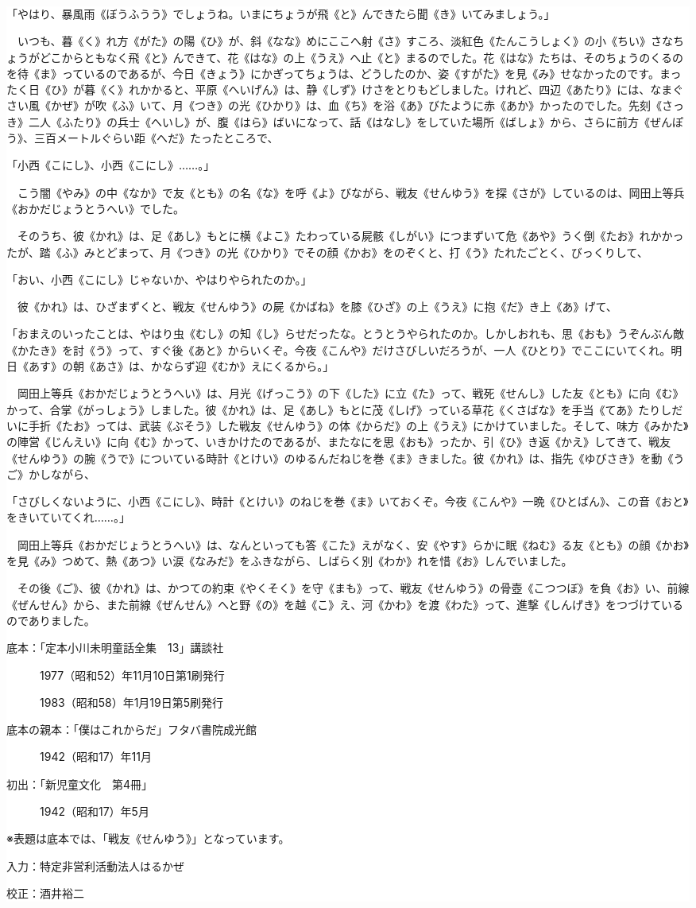 「やはり、暴風雨《ぼうふうう》でしょうね。いまにちょうが飛《と》んできたら聞《き》いてみましょう。」

　いつも、暮《く》れ方《がた》の陽《ひ》が、斜《なな》めにここへ射《さ》すころ、淡紅色《たんこうしょく》の小《ちい》さなちょうがどこからともなく飛《と》んできて、花《はな》の上《うえ》へ止《と》まるのでした。花《はな》たちは、そのちょうのくるのを待《ま》っているのであるが、今日《きょう》にかぎってちょうは、どうしたのか、姿《すがた》を見《み》せなかったのです。まったく日《ひ》が暮《く》れかかると、平原《へいげん》は、静《しず》けさをとりもどしました。けれど、四辺《あたり》には、なまぐさい風《かぜ》が吹《ふ》いて、月《つき》の光《ひかり》は、血《ち》を浴《あ》びたように赤《あか》かったのでした。先刻《さっき》二人《ふたり》の兵士《へいし》が、腹《はら》ばいになって、話《はなし》をしていた場所《ばしょ》から、さらに前方《ぜんぽう》、三百メートルぐらい距《へだ》たったところで、

「小西《こにし》、小西《こにし》……。」

　こう闇《やみ》の中《なか》で友《とも》の名《な》を呼《よ》びながら、戦友《せんゆう》を探《さが》しているのは、岡田上等兵《おかだじょうとうへい》でした。

　そのうち、彼《かれ》は、足《あし》もとに横《よこ》たわっている屍骸《しがい》につまずいて危《あや》うく倒《たお》れかかったが、踏《ふ》みとどまって、月《つき》の光《ひかり》でその顔《かお》をのぞくと、打《う》たれたごとく、びっくりして、

「おい、小西《こにし》じゃないか、やはりやられたのか。」

　彼《かれ》は、ひざまずくと、戦友《せんゆう》の屍《かばね》を膝《ひざ》の上《うえ》に抱《だ》き上《あ》げて、

「おまえのいったことは、やはり虫《むし》の知《し》らせだったな。とうとうやられたのか。しかしおれも、思《おも》うぞんぶん敵《かたき》を討《う》って、すぐ後《あと》からいくぞ。今夜《こんや》だけさびしいだろうが、一人《ひとり》でここにいてくれ。明日《あす》の朝《あさ》は、かならず迎《むか》えにくるから。」

　岡田上等兵《おかだじょうとうへい》は、月光《げっこう》の下《した》に立《た》って、戦死《せんし》した友《とも》に向《む》かって、合掌《がっしょう》しました。彼《かれ》は、足《あし》もとに茂《しげ》っている草花《くさばな》を手当《てあ》たりしだいに手折《たお》っては、武装《ぶそう》した戦友《せんゆう》の体《からだ》の上《うえ》にかけていました。そして、味方《みかた》の陣営《じんえい》に向《む》かって、いきかけたのであるが、またなにを思《おも》ったか、引《ひ》き返《かえ》してきて、戦友《せんゆう》の腕《うで》についている時計《とけい》のゆるんだねじを巻《ま》きました。彼《かれ》は、指先《ゆびさき》を動《うご》かしながら、

「さびしくないように、小西《こにし》、時計《とけい》のねじを巻《ま》いておくぞ。今夜《こんや》一晩《ひとばん》、この音《おと》をきいていてくれ……。」

　岡田上等兵《おかだじょうとうへい》は、なんといっても答《こた》えがなく、安《やす》らかに眠《ねむ》る友《とも》の顔《かお》を見《み》つめて、熱《あつ》い涙《なみだ》をふきながら、しばらく別《わか》れを惜《お》しんでいました。



　その後《ご》、彼《かれ》は、かつての約束《やくそく》を守《まも》って、戦友《せんゆう》の骨壺《こつつぼ》を負《お》い、前線《ぜんせん》から、また前線《ぜんせん》へと野《の》を越《こ》え、河《かわ》を渡《わた》って、進撃《しんげき》をつづけているのでありました。













底本：「定本小川未明童話全集　13」講談社

　　　1977（昭和52）年11月10日第1刷発行

　　　1983（昭和58）年1月19日第5刷発行

底本の親本：「僕はこれからだ」フタバ書院成光館

　　　1942（昭和17）年11月

初出：「新児童文化　第4冊」

　　　1942（昭和17）年5月

※表題は底本では、「戦友《せんゆう》」となっています。

入力：特定非営利活動法人はるかぜ

校正：酒井裕二

